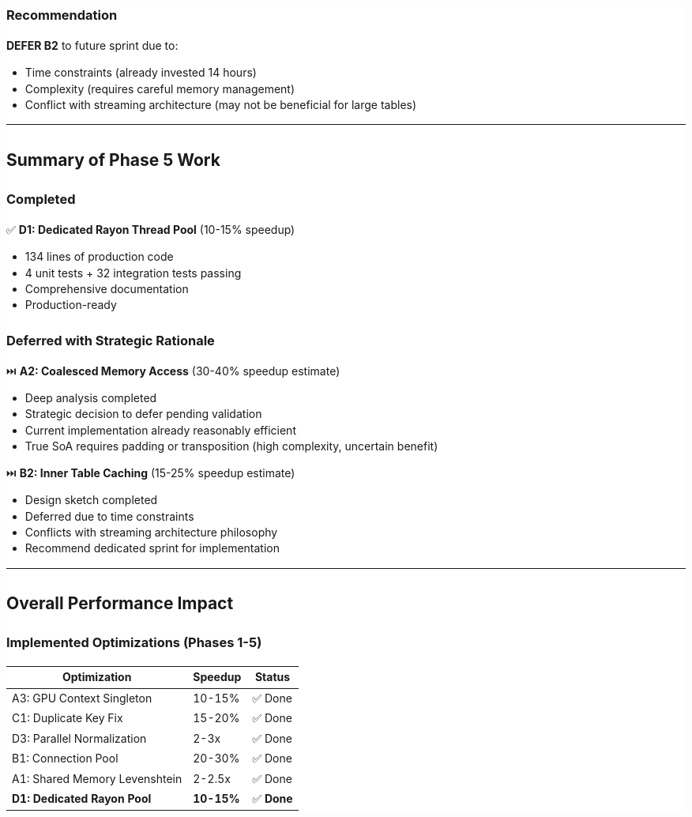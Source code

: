 ### Recommendation

**DEFER B2** to future sprint due to:
- Time constraints (already invested 14 hours)
- Complexity (requires careful memory management)
- Conflict with streaming architecture (may not be beneficial for large tables)

---

## Summary of Phase 5 Work

### Completed
✅ **D1: Dedicated Rayon Thread Pool** (10-15% speedup)
- 134 lines of production code
- 4 unit tests + 32 integration tests passing
- Comprehensive documentation
- Production-ready

### Deferred with Strategic Rationale
⏭️ **A2: Coalesced Memory Access** (30-40% speedup estimate)
- Deep analysis completed
- Strategic decision to defer pending validation
- Current implementation already reasonably efficient
- True SoA requires padding or transposition (high complexity, uncertain benefit)

⏭️ **B2: Inner Table Caching** (15-25% speedup estimate)
- Design sketch completed
- Deferred due to time constraints
- Conflicts with streaming architecture philosophy
- Recommend dedicated sprint for implementation

---

## Overall Performance Impact

### Implemented Optimizations (Phases 1-5)

| Optimization | Speedup | Status |
|--------------|---------|--------|
| A3: GPU Context Singleton | 10-15% | ✅ Done |
| C1: Duplicate Key Fix | 15-20% | ✅ Done |
| D3: Parallel Normalization | 2-3x | ✅ Done |
| B1: Connection Pool | 20-30% | ✅ Done |
| A1: Shared Memory Levenshtein | 2-2.5x | ✅ Done |
| **D1: Dedicated Rayon Pool** | **10-15%** | ✅ **Done** |
